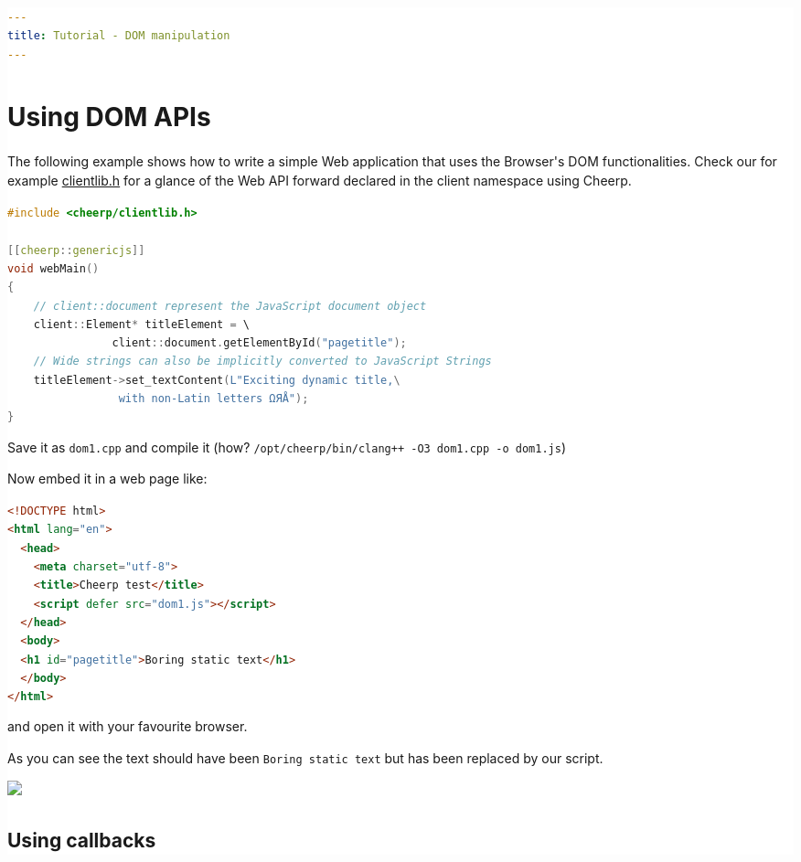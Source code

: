 ```yaml
---
title: Tutorial - DOM manipulation
---
```


# Using DOM APIs

The following example shows how to write a simple Web application that uses the Browser's DOM functionalities. Check our for example [clientlib.h](https://github.com/leaningtech/cheerp-utils/blob/master/include/client/clientlib.h) for a glance of the Web API forward declared in the client namespace using Cheerp.

```c++
#include <cheerp/clientlib.h>

[[cheerp::genericjs]]
void webMain()
{
    // client::document represent the JavaScript document object
    client::Element* titleElement = \ 
                client::document.getElementById("pagetitle");
    // Wide strings can also be implicitly converted to JavaScript Strings
    titleElement->set_textContent(L"Exciting dynamic title,\
                 with non-Latin letters ΩЯÅ");
}
```
Save it as `dom1.cpp` and compile it (how? `/opt/cheerp/bin/clang++ -O3 dom1.cpp -o dom1.js`)

Now embed it in a web page like:

```html
<!DOCTYPE html>
<html lang="en">
  <head>
    <meta charset="utf-8">
    <title>Cheerp test</title>
    <script defer src="dom1.js"></script>
  </head>
  <body>
  <h1 id="pagetitle">Boring static text</h1>
  </body>
</html>
```

and open it with your favourite browser.

As you can see the text should have been `Boring static text` but has been replaced by our script.

![]({{site.baseurl}}/assets/Dom1.png)

## Using callbacks <a name="callbackuse"></a>
